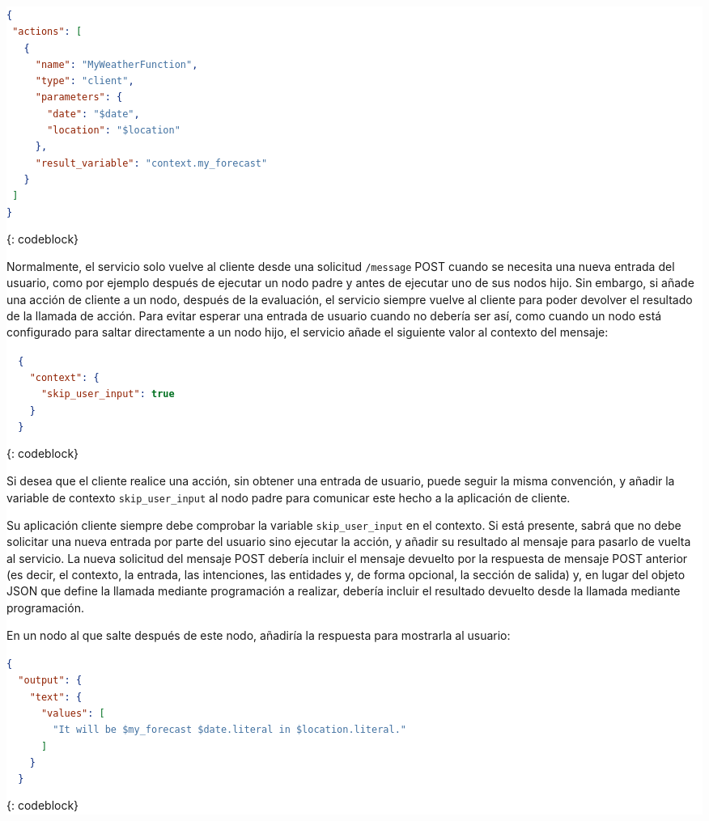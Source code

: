  ``` json
{
  "actions": [
    {
      "name": "MyWeatherFunction",
      "type": "client",
      "parameters": {
        "date": "$date",
        "location": "$location"
      },
      "result_variable": "context.my_forecast"
    }
  ]
}
```
{: codeblock}

Normalmente, el servicio solo vuelve al cliente desde una solicitud `/message` POST cuando se necesita una nueva entrada del usuario, como por ejemplo después de ejecutar un nodo padre y antes de ejecutar uno de sus nodos hijo. Sin embargo, si añade una acción de cliente a un nodo, después de la evaluación, el servicio siempre vuelve al cliente para poder devolver el resultado de la llamada de acción. Para evitar esperar una entrada de usuario cuando no debería ser así, como cuando un nodo está configurado para saltar directamente a un nodo hijo, el servicio añade el siguiente valor al contexto del mensaje:

```json
  {
    "context": {
      "skip_user_input": true
    }
  }
```
{: codeblock}

Si desea que el cliente realice una acción, sin obtener una entrada de usuario, puede seguir la misma convención, y añadir la variable de contexto `skip_user_input` al nodo padre para comunicar este hecho a la aplicación de cliente.

Su aplicación cliente siempre debe comprobar la variable `skip_user_input` en el contexto. Si está presente, sabrá que no debe solicitar una nueva entrada por parte del usuario sino ejecutar la acción, y añadir su resultado al mensaje para pasarlo de vuelta al servicio. La nueva solicitud del mensaje POST debería incluir el mensaje devuelto por la respuesta de mensaje POST anterior (es decir, el contexto, la entrada, las intenciones, las entidades y, de forma opcional, la sección de salida) y, en lugar del objeto JSON que define la llamada mediante programación a realizar, debería incluir el resultado devuelto desde la llamada mediante programación.

En un nodo al que salte después de este nodo, añadiría la respuesta para mostrarla al usuario:

``` json
{
  "output": {
    "text": {
      "values": [
        "It will be $my_forecast $date.literal in $location.literal."
      ]
    }
  }
```
{: codeblock}
